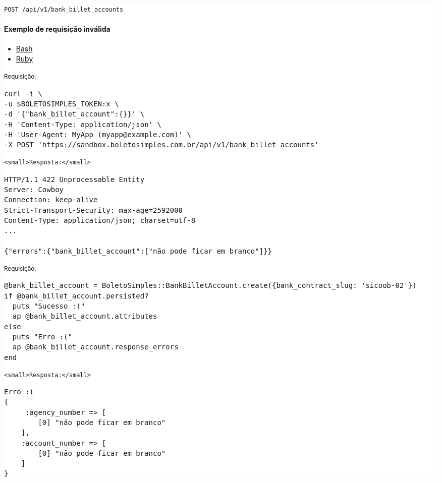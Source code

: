 `POST /api/v1/bank_billet_accounts`

#### Exemplo de requisição inválida

<ul class="nav nav-tabs" role="tablist">
  <li class="active"><a href="#bash" role="tab" data-toggle="tab">Bash</a></li>
  <li><a href="#ruby" role="tab" data-toggle="tab">Ruby</a></li>
  
</ul>

<div class="tab-content">
  <div class="tab-pane active" id="bash">
    <small>Requisição:</small>

<pre class="bash">
curl -i \
-u $BOLETOSIMPLES_TOKEN:x \
-d '{"bank_billet_account":{}}' \
-H 'Content-Type: application/json' \
-H 'User-Agent: MyApp (myapp@example.com)' \
-X POST 'https://sandbox.boletosimples.com.br/api/v1/bank_billet_accounts'
</pre>

    <small>Resposta:</small>

<pre class="http">
HTTP/1.1 422 Unprocessable Entity
Server: Cowboy
Connection: keep-alive
Strict-Transport-Security: max-age=2592000
Content-Type: application/json; charset=utf-8
...

{"errors":{"bank_billet_account":["não pode ficar em branco"]}}
</pre>
  </div>
  <div class="tab-pane" id="ruby">
    <small>Requisição:</small>

<pre class="ruby">
@bank_billet_account = BoletoSimples::BankBilletAccount.create({bank_contract_slug: 'sicoob-02'})
if @bank_billet_account.persisted?
  puts "Sucesso :)"
  ap @bank_billet_account.attributes
else
  puts "Erro :("
  ap @bank_billet_account.response_errors
end
</pre>

    <small>Resposta:</small>

<pre class="ruby">
Erro :(
{
     :agency_number => [
        [0] "não pode ficar em branco"
    ],
    :account_number => [
        [0] "não pode ficar em branco"
    ]
}
</pre>
